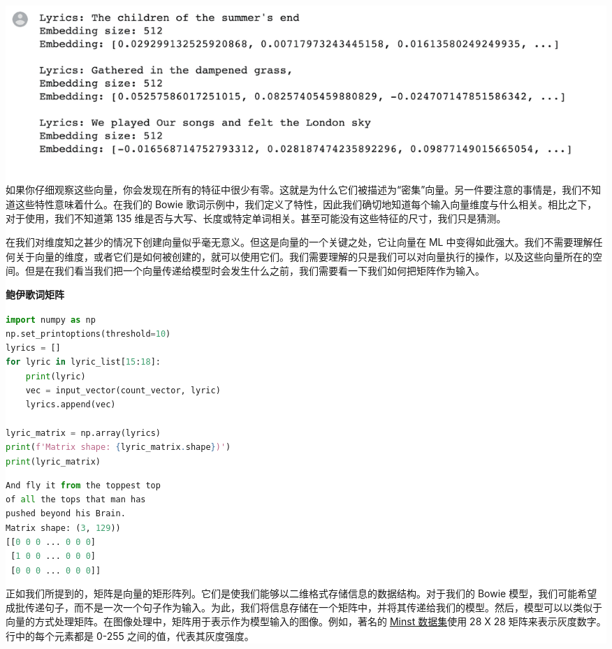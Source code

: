 ```py
```

![Vectors - Bowie model](img/d89efcf8b79f8a1f483fec72b40478ec.png)

如果你仔细观察这些向量，你会发现在所有的特征中很少有零。这就是为什么它们被描述为“密集”向量。另一件要注意的事情是，我们不知道这些特性意味着什么。在我们的 Bowie 歌词示例中，我们定义了特性，因此我们确切地知道每个输入向量维度与什么相关。相比之下，对于使用，我们不知道第 135 维是否与大写、长度或特定单词相关。甚至可能没有这些特征的尺寸，我们只是猜测。

在我们对维度知之甚少的情况下创建向量似乎毫无意义。但这是向量的一个关键之处，它让向量在 ML 中变得如此强大。我们不需要理解任何关于向量的维度，或者它们是如何被创建的，就可以使用它们。我们需要理解的只是我们可以对向量执行的操作，以及这些向量所在的空间。但是在我们看当我们把一个向量传递给模型时会发生什么之前，我们需要看一下我们如何把矩阵作为输入。

**鲍伊歌词矩阵**

```py
import numpy as np
np.set_printoptions(threshold=10)
lyrics = []
for lyric in lyric_list[15:18]:
    print(lyric)
    vec = input_vector(count_vector, lyric)
    lyrics.append(vec)

lyric_matrix = np.array(lyrics)
print(f'Matrix shape: {lyric_matrix.shape})')
print(lyric_matrix)

```

```py
And fly it from the toppest top
of all the tops that man has
pushed beyond his Brain.
Matrix shape: (3, 129))
[[0 0 0 ... 0 0 0]
 [1 0 0 ... 0 0 0]
 [0 0 0 ... 0 0 0]]
```

正如我们所提到的，矩阵是向量的矩形阵列。它们是使我们能够以二维格式存储信息的数据结构。对于我们的 Bowie 模型，我们可能希望成批传递句子，而不是一次一个句子作为输入。为此，我们将信息存储在一个矩阵中，并将其传递给我们的模型。然后，模型可以以类似于向量的方式处理矩阵。在图像处理中，矩阵用于表示作为模型输入的图像。例如，著名的 [Minst 数据集](https://web.archive.org/web/20221207160113/https://www.tensorflow.org/datasets/catalog/mnist)使用 28 X 28 矩阵来表示灰度数字。行中的每个元素都是 0-255 之间的值，代表其灰度强度。
